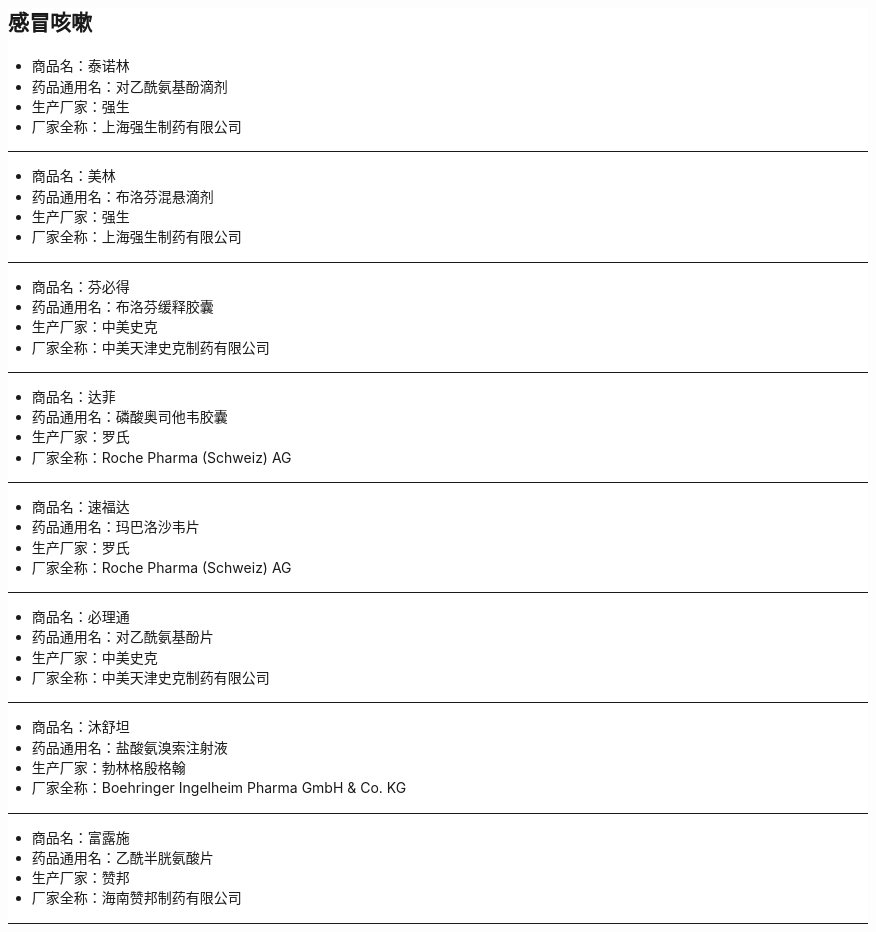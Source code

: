 ##  感冒咳嗽

- 商品名：泰诺林
- 药品通用名：对乙酰氨基酚滴剂
- 生产厂家：强生
- 厂家全称：上海强生制药有限公司

---

- 商品名：美林
- 药品通用名：布洛芬混悬滴剂
- 生产厂家：强生
- 厂家全称：上海强生制药有限公司

---

- 商品名：芬必得
- 药品通用名：布洛芬缓释胶囊
- 生产厂家：中美史克
- 厂家全称：中美天津史克制药有限公司

---

- 商品名：达菲
- 药品通用名：磷酸奥司他韦胶囊
- 生产厂家：罗氏
- 厂家全称：Roche Pharma (Schweiz) AG

---

- 商品名：速福达
- 药品通用名：玛巴洛沙韦片
- 生产厂家：罗氏
- 厂家全称：Roche Pharma (Schweiz) AG

---

- 商品名：必理通
- 药品通用名：对乙酰氨基酚片
- 生产厂家：中美史克
- 厂家全称：中美天津史克制药有限公司

---

- 商品名：沐舒坦
- 药品通用名：盐酸氨溴索注射液
- 生产厂家：勃林格殷格翰
- 厂家全称：Boehringer Ingelheim Pharma GmbH & Co. KG

---

- 商品名：富露施
- 药品通用名：乙酰半胱氨酸片
- 生产厂家：赞邦
- 厂家全称：海南赞邦制药有限公司

---